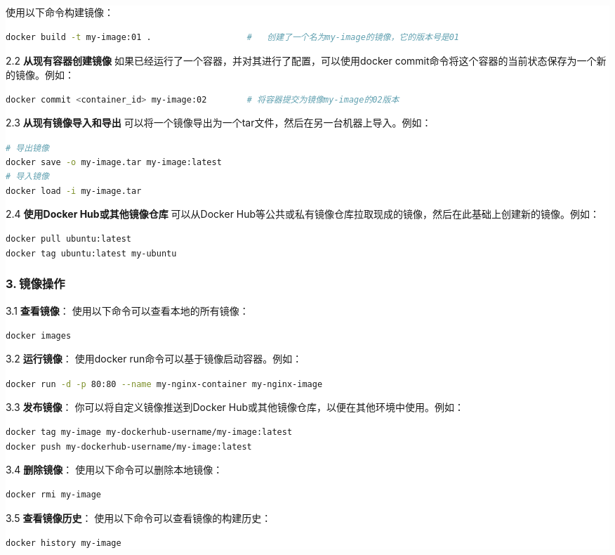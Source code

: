 使用以下命令构建镜像：

```bash
docker build -t my-image:01 .                   #   创建了一个名为my-image的镜像，它的版本号是01
```

2.2 **从现有容器创建镜像**
如果已经运行了一个容器，并对其进行了配置，可以使用docker commit命令将这个容器的当前状态保存为一个新的镜像。例如：
```bash
docker commit <container_id> my-image:02        # 将容器提交为镜像my-image的02版本
```

2.3 **从现有镜像导入和导出**
可以将一个镜像导出为一个tar文件，然后在另一台机器上导入。例如：
```bash
# 导出镜像
docker save -o my-image.tar my-image:latest
# 导入镜像
docker load -i my-image.tar
```

2.4 **使用Docker Hub或其他镜像仓库**
可以从Docker Hub等公共或私有镜像仓库拉取现成的镜像，然后在此基础上创建新的镜像。例如：
```bash
docker pull ubuntu:latest
docker tag ubuntu:latest my-ubuntu
```

### 3. 镜像操作

3.1 **查看镜像**：
使用以下命令可以查看本地的所有镜像：
```bash
docker images
```

3.2 **运行镜像**：
使用docker run命令可以基于镜像启动容器。例如：
```bash
docker run -d -p 80:80 --name my-nginx-container my-nginx-image
```

3.3 **发布镜像**：
你可以将自定义镜像推送到Docker Hub或其他镜像仓库，以便在其他环境中使用。例如：
```bash
docker tag my-image my-dockerhub-username/my-image:latest
docker push my-dockerhub-username/my-image:latest
```

3.4 **删除镜像**：
使用以下命令可以删除本地镜像：
```bash
docker rmi my-image
```

3.5 **查看镜像历史**：
使用以下命令可以查看镜像的构建历史：
```bash
docker history my-image
```
